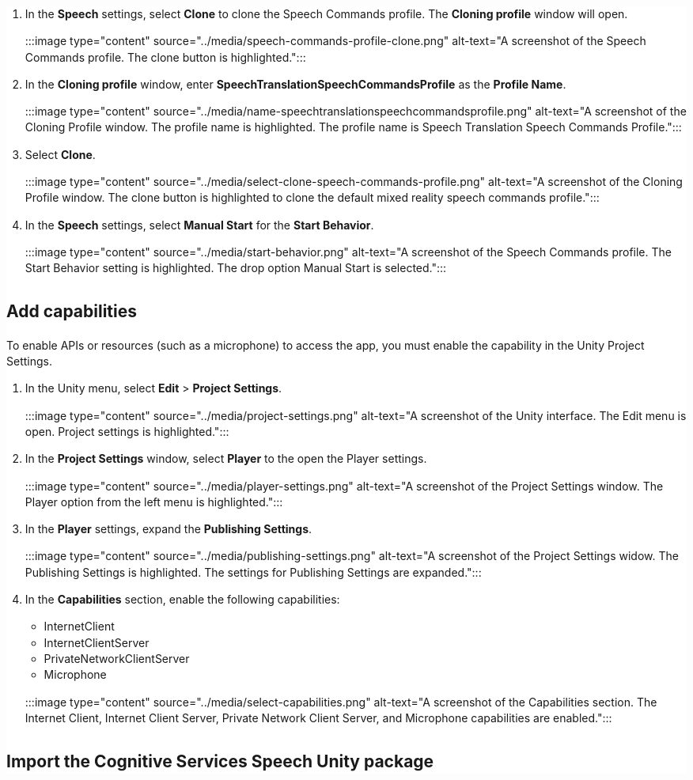 1. In the **Speech** settings, select **Clone** to clone the Speech Commands profile. The **Cloning profile** window will open.

    :::image type="content" source="../media/speech-commands-profile-clone.png" alt-text="A screenshot of the Speech Commands profile. The clone button is highlighted.":::

1. In the **Cloning profile** window, enter **SpeechTranslationSpeechCommandsProfile** as the **Profile Name**.

    :::image type="content" source="../media/name-speechtranslationspeechcommandsprofile.png" alt-text="A screenshot of the Cloning Profile window. The profile name is highlighted. The profile name is Speech Translation Speech Commands Profile.":::

1. Select **Clone**.

    :::image type="content" source="../media/select-clone-speech-commands-profile.png" alt-text="A screenshot of the Cloning Profile window. The clone button is highlighted to clone the default mixed reality speech commands profile.":::

1. In the **Speech** settings, select **Manual Start** for the **Start Behavior**.

    :::image type="content" source="../media/start-behavior.png" alt-text="A screenshot of the Speech Commands profile. The Start Behavior setting is highlighted. The drop option Manual Start is selected.":::

## Add capabilities

To enable APIs or resources (such as a microphone) to access the app, you must enable the capability in the Unity Project Settings.

1. In the Unity menu, select **Edit** > **Project Settings**.

    :::image type="content" source="../media/project-settings.png" alt-text="A screenshot of the Unity interface. The Edit menu is open. Project settings is highlighted.":::

1. In the **Project Settings** window, select **Player** to the open the Player settings.

    :::image type="content" source="../media/player-settings.png" alt-text="A screenshot of the Project Settings window. The Player option from the left  menu is highlighted.":::

1. In the **Player** settings, expand the **Publishing Settings**.

    :::image type="content" source="../media/publishing-settings.png" alt-text="A screenshot of the Project Settings widow. The Publishing Settings is highlighted. The settings for Publishing Settings are expanded.":::

1. In the **Capabilities** section, enable the following capabilities:
    - InternetClient
    - InternetClientServer
    - PrivateNetworkClientServer
    - Microphone
    
    :::image type="content" source="../media/select-capabilities.png" alt-text="A screenshot of the Capabilities section. The Internet Client, Internet Client Server, Private Network Client Server, and Microphone capabilities are enabled.":::

## Import the Cognitive Services Speech Unity package
